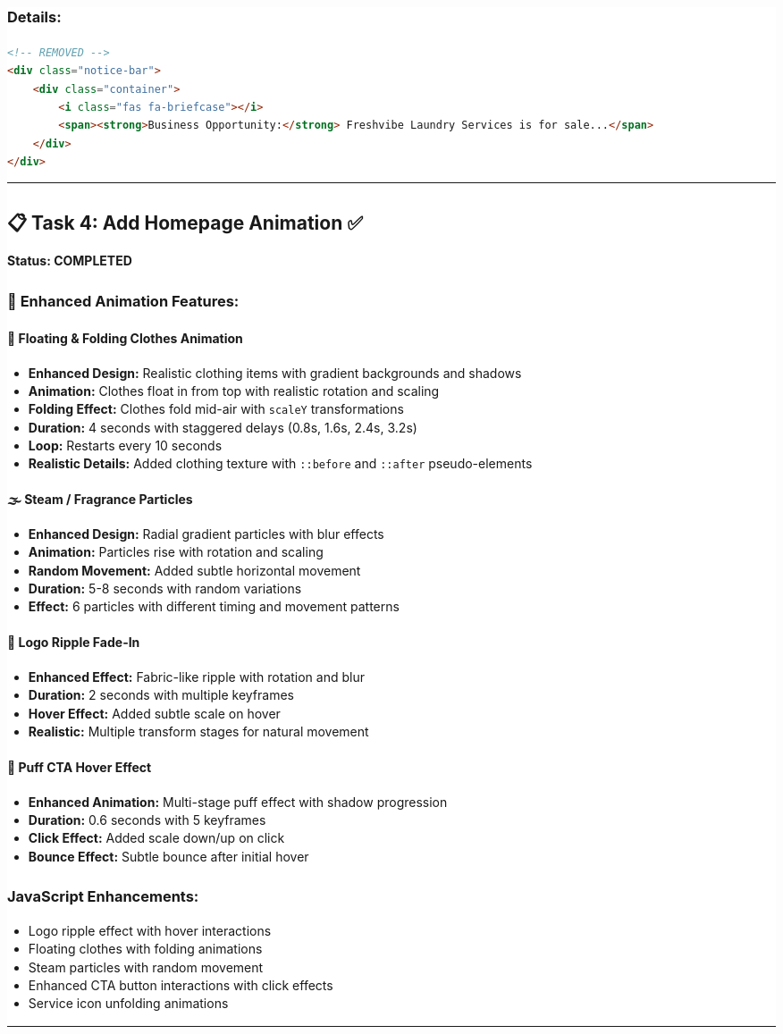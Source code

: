 ### Details:
```html
<!-- REMOVED -->
<div class="notice-bar">
    <div class="container">
        <i class="fas fa-briefcase"></i>
        <span><strong>Business Opportunity:</strong> Freshvibe Laundry Services is for sale...</span>
    </div>
</div>
```

---

## 📋 **Task 4: Add Homepage Animation** ✅
**Status: COMPLETED**

### 🎨 **Enhanced Animation Features:**

#### 👕 **Floating & Folding Clothes Animation**
- **Enhanced Design:** Realistic clothing items with gradient backgrounds and shadows
- **Animation:** Clothes float in from top with realistic rotation and scaling
- **Folding Effect:** Clothes fold mid-air with `scaleY` transformations
- **Duration:** 4 seconds with staggered delays (0.8s, 1.6s, 2.4s, 3.2s)
- **Loop:** Restarts every 10 seconds
- **Realistic Details:** Added clothing texture with `::before` and `::after` pseudo-elements

#### 🌫️ **Steam / Fragrance Particles**
- **Enhanced Design:** Radial gradient particles with blur effects
- **Animation:** Particles rise with rotation and scaling
- **Random Movement:** Added subtle horizontal movement
- **Duration:** 5-8 seconds with random variations
- **Effect:** 6 particles with different timing and movement patterns

#### 🌊 **Logo Ripple Fade-In**
- **Enhanced Effect:** Fabric-like ripple with rotation and blur
- **Duration:** 2 seconds with multiple keyframes
- **Hover Effect:** Added subtle scale on hover
- **Realistic:** Multiple transform stages for natural movement

#### 🎯 **Puff CTA Hover Effect**
- **Enhanced Animation:** Multi-stage puff effect with shadow progression
- **Duration:** 0.6 seconds with 5 keyframes
- **Click Effect:** Added scale down/up on click
- **Bounce Effect:** Subtle bounce after initial hover

### JavaScript Enhancements:
- Logo ripple effect with hover interactions
- Floating clothes with folding animations
- Steam particles with random movement
- Enhanced CTA button interactions with click effects
- Service icon unfolding animations

---